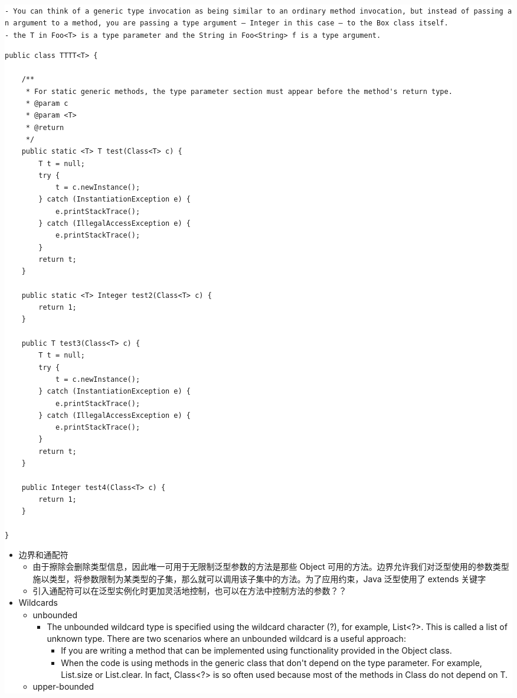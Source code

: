     - You can think of a generic type invocation as being similar to an ordinary method invocation, but instead of passing an argument to a method, you are passing a type argument — Integer in this case — to the Box class itself.
    - the T in Foo<T> is a type parameter and the String in Foo<String> f is a type argument.
```
public class TTTT<T> {

    /**
     * For static generic methods, the type parameter section must appear before the method's return type.
     * @param c
     * @param <T>
     * @return
     */
    public static <T> T test(Class<T> c) {
        T t = null;
        try {
            t = c.newInstance();
        } catch (InstantiationException e) {
            e.printStackTrace();
        } catch (IllegalAccessException e) {
            e.printStackTrace();
        }
        return t;
    }

    public static <T> Integer test2(Class<T> c) {
        return 1;
    }

    public T test3(Class<T> c) {
        T t = null;
        try {
            t = c.newInstance();
        } catch (InstantiationException e) {
            e.printStackTrace();
        } catch (IllegalAccessException e) {
            e.printStackTrace();
        }
        return t;
    }

    public Integer test4(Class<T> c) {
        return 1;
    }

}
```

- 边界和通配符
    - 由于擦除会删除类型信息，因此唯一可用于无限制泛型参数的方法是那些 Object 可用的方法。边界允许我们对泛型使用的参数类型施以类型，将参数限制为某类型的子集，那么就可以调用该子集中的方法。为了应用约束，Java 泛型使用了 extends 关键字
    - 引入通配符可以在泛型实例化时更加灵活地控制，也可以在方法中控制方法的参数？？ 
- Wildcards
    - unbounded
        - The unbounded wildcard type is specified using the wildcard character (?), for example, List<?>. This is called a list of unknown type. There are two scenarios where an unbounded wildcard is a useful approach:
            - If you are writing a method that can be implemented using functionality provided in the Object class.
            - When the code is using methods in the generic class that don't depend on the type parameter. For example, List.size or List.clear. In fact, Class<?> is so often used because most of the methods in Class<T> do not depend on T.
    - upper-bounded
